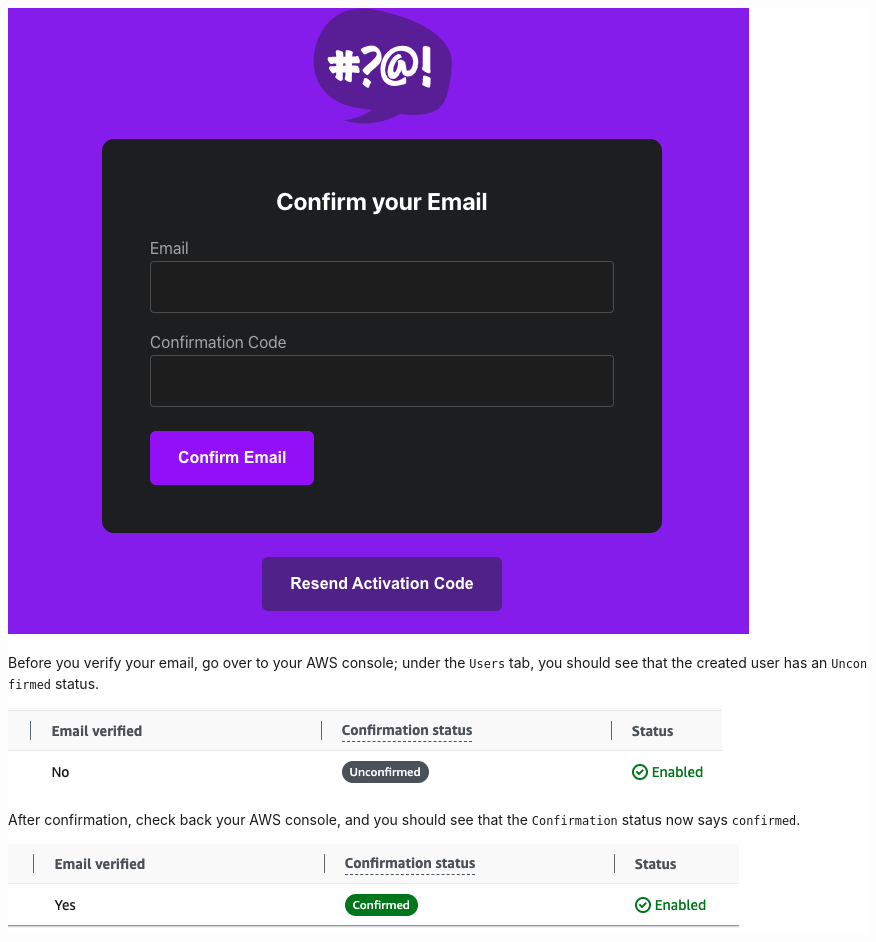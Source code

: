 ![Image of Confirmation Page](assets/confirmation-page.png)

Before you verify your email, go over to your AWS console; under the `Users` tab, you should see that the created user has an `Unconfirmed` status. 

![Image of User Unconfirmed Status](assets/user-unconfirmed-status.png)

After confirmation, check back your AWS console, and you should see that the `Confirmation` status now says `confirmed`. 

![Image of User Confirmed Status](assets/user-confirmed-status.png)
